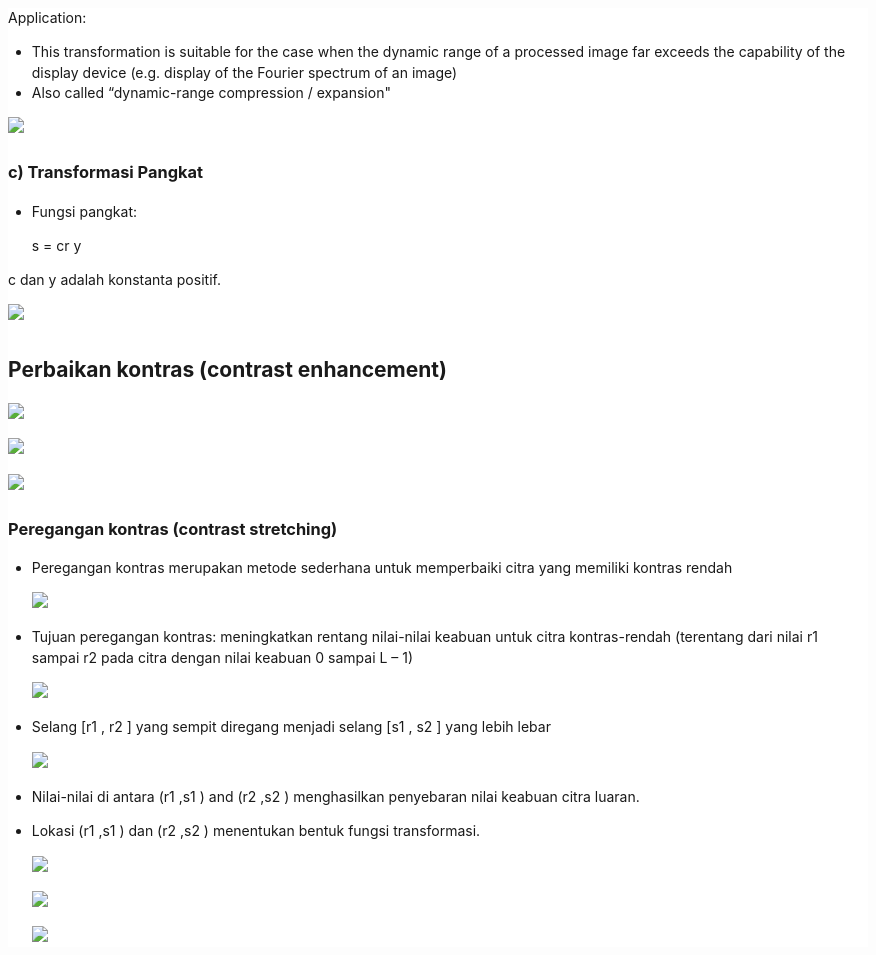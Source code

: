 Application: 
- This transformation is suitable for the case when the dynamic range of a processed 
image far exceeds the capability of the display device (e.g. display of the Fourier 
spectrum of an image) 
- Also called “dynamic-range compression / expansion"
<p><img src="img/21.png" >

### c) Transformasi Pangkat
- Fungsi pangkat: 

    s = cr y

c dan y adalah konstanta positif. 
<p><img src="img/22.png" >

## Perbaikan kontras (contrast enhancement)
<p><img src="img/23.png" >
<p><img src="img/24.png" >
<p><img src="img/25.png" >

### Peregangan kontras (contrast stretching)
- Peregangan kontras merupakan metode sederhana untuk
memperbaiki citra yang memiliki kontras rendah
    <p><img src="img/26.png" >

- Tujuan peregangan kontras: meningkatkan rentang nilai-nilai keabuan
untuk citra kontras-rendah (terentang dari nilai r1
sampai r2 pada 
citra dengan nilai keabuan 0 sampai L – 1)
    <p><img src="img/27.png" >

- Selang [r1
, r2
] yang sempit diregang menjadi selang [s1
, s2
] yang lebih lebar
    <p><img src="img/28.png" >

- Nilai-nilai di antara (r1
,s1
) and (r2
,s2
) menghasilkan penyebaran nilai keabuan
citra luaran.

- Lokasi (r1
,s1
) dan (r2
,s2
) menentukan
bentuk fungsi transformasi.
    <p><img src="img/29.png" >
    <p><img src="img/30.png" >
    <p><img src="img/31.png" >
